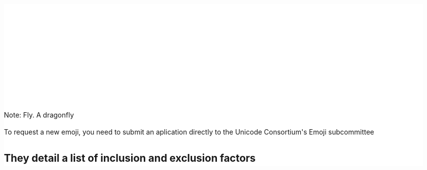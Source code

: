 <img height='200px' src='pictures/space.svg'></p></div> 

Note: Fly. A dragonfly

To request a new emoji, you need to submit an aplication directly to the Unicode Consortium's Emoji subcommittee

They detail a list of inclusion and exclusion factors
---
